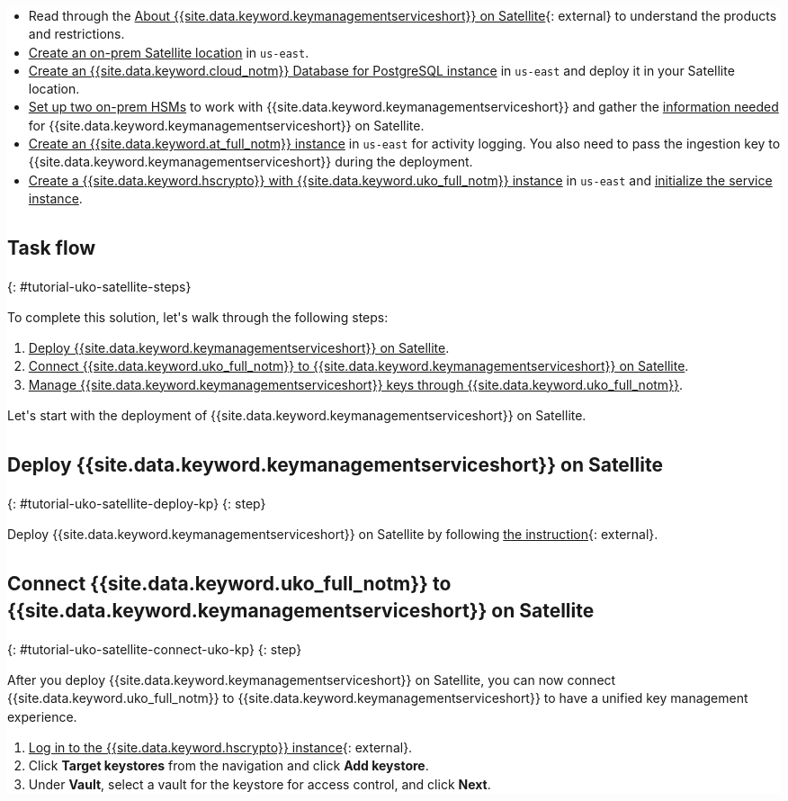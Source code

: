 - Read through the [About {{site.data.keyword.keymanagementserviceshort}} on Satellite](/docs/key-protect?topic=key-protect-satellite-about){: external} to understand the products and restrictions.
- [Create an on-prem Satellite location](/docs/satellite?topic=satellite-locations) in `us-east`. 
- [Create an {{site.data.keyword.cloud_notm}} Database for PostgreSQL instance](/docs/cloud-databases?topic=cloud-databases-satellite-on-prem) in `us-east` and deploy it in your Satellite location.
- [Set up two on-prem HSMs](/docs/key-protect?topic=key-protect-satellite-hsm-deploy) to work with {{site.data.keyword.keymanagementserviceshort}} and gather the [information needed](/docs/key-protect?topic=key-protect-satellite-hsm-deploy#satellite-hsm-ui-values) for {{site.data.keyword.keymanagementserviceshort}} on Satellite.
- [Create an {{site.data.keyword.at_full_notm}} instance](/docs/key-protect?topic=key-protect-satellite-about#satellite-about-before-begin-activity) in `us-east` for activity logging. You also need to pass the ingestion key to {{site.data.keyword.keymanagementserviceshort}} during the deployment.
- [Create a {{site.data.keyword.hscrypto}} with {{site.data.keyword.uko_full_notm}} instance](/docs/hs-crypto?topic=hs-crypto-provision&interface=ui#provision-uko) in `us-east` and [initialize the service instance](/docs/hs-crypto?topic=hs-crypto-uko-initialize-instance-mode).

## Task flow
{: #tutorial-uko-satellite-steps}

To complete this solution, let's walk through the following steps:

1. [Deploy {{site.data.keyword.keymanagementserviceshort}} on Satellite](#tutorial-uko-satellite-deploy-kp).
2. [Connect {{site.data.keyword.uko_full_notm}} to {{site.data.keyword.keymanagementserviceshort}} on Satellite](#tutorial-uko-satellite-connect-uko-kp).
3. [Manage {{site.data.keyword.keymanagementserviceshort}} keys through {{site.data.keyword.uko_full_notm}}](#tutorial-uko-satellite-manage-kp-keys).

Let's start with the deployment of {{site.data.keyword.keymanagementserviceshort}} on Satellite.

## Deploy {{site.data.keyword.keymanagementserviceshort}} on Satellite
{: #tutorial-uko-satellite-deploy-kp}
{: step}

Deploy {{site.data.keyword.keymanagementserviceshort}} on Satellite by following [the instruction](/docs/key-protect?topic=key-protect-satellite-ui-deploy){: external}.

## Connect {{site.data.keyword.uko_full_notm}} to {{site.data.keyword.keymanagementserviceshort}} on Satellite
{: #tutorial-uko-satellite-connect-uko-kp}
{: step}

After you deploy {{site.data.keyword.keymanagementserviceshort}} on Satellite, you can now connect {{site.data.keyword.uko_full_notm}} to {{site.data.keyword.keymanagementserviceshort}} to have a unified key management experience.

1. [Log in to the {{site.data.keyword.hscrypto}} instance](https://cloud.ibm.com/login){: external}.
2. Click **Target keystores** from the navigation and click **Add keystore**.
3. Under **Vault**, select a vault for the keystore for access control, and click **Next**. 
